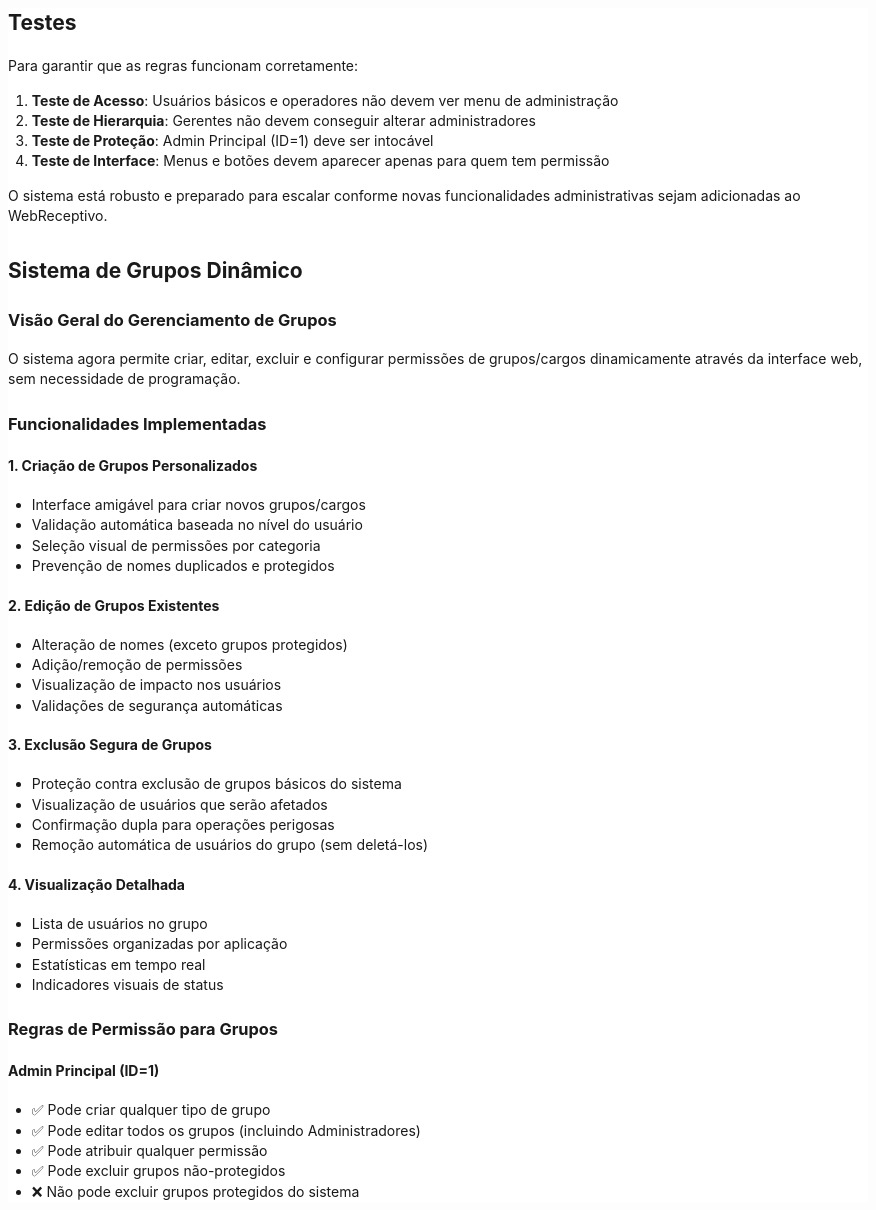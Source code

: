 ## Testes

Para garantir que as regras funcionam corretamente:

1. **Teste de Acesso**: Usuários básicos e operadores não devem ver menu de administração
2. **Teste de Hierarquia**: Gerentes não devem conseguir alterar administradores
3. **Teste de Proteção**: Admin Principal (ID=1) deve ser intocável
4. **Teste de Interface**: Menus e botões devem aparecer apenas para quem tem permissão

O sistema está robusto e preparado para escalar conforme novas funcionalidades administrativas sejam adicionadas ao WebReceptivo.

## Sistema de Grupos Dinâmico

### Visão Geral do Gerenciamento de Grupos

O sistema agora permite criar, editar, excluir e configurar permissões de grupos/cargos dinamicamente através da interface web, sem necessidade de programação.

### Funcionalidades Implementadas

#### 1. **Criação de Grupos Personalizados**
- Interface amigável para criar novos grupos/cargos
- Validação automática baseada no nível do usuário
- Seleção visual de permissões por categoria
- Prevenção de nomes duplicados e protegidos

#### 2. **Edição de Grupos Existentes**
- Alteração de nomes (exceto grupos protegidos)
- Adição/remoção de permissões
- Visualização de impacto nos usuários
- Validações de segurança automáticas

#### 3. **Exclusão Segura de Grupos**
- Proteção contra exclusão de grupos básicos do sistema
- Visualização de usuários que serão afetados
- Confirmação dupla para operações perigosas
- Remoção automática de usuários do grupo (sem deletá-los)

#### 4. **Visualização Detalhada**
- Lista de usuários no grupo
- Permissões organizadas por aplicação
- Estatísticas em tempo real
- Indicadores visuais de status

### Regras de Permissão para Grupos

#### **Admin Principal (ID=1)**
- ✅ Pode criar qualquer tipo de grupo
- ✅ Pode editar todos os grupos (incluindo Administradores)
- ✅ Pode atribuir qualquer permissão
- ✅ Pode excluir grupos não-protegidos
- ❌ Não pode excluir grupos protegidos do sistema
